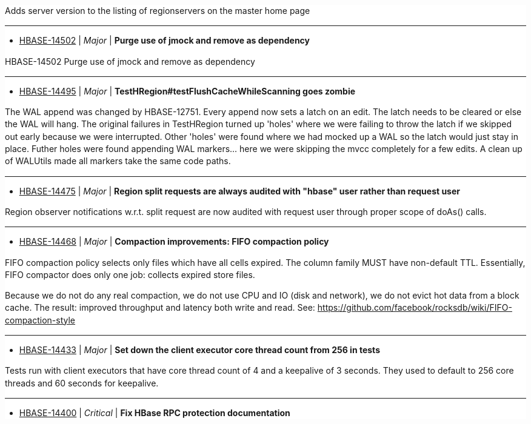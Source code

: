 Adds server version to the listing of regionservers on the master home page


---

* [HBASE-14502](https://issues.apache.org/jira/browse/HBASE-14502) | *Major* | **Purge use of jmock and remove as dependency**

HBASE-14502 Purge use of jmock and remove as dependency


---

* [HBASE-14495](https://issues.apache.org/jira/browse/HBASE-14495) | *Major* | **TestHRegion#testFlushCacheWhileScanning goes zombie**

The WAL append was changed by HBASE-12751. Every append now sets a latch on an edit. The latch needs to be cleared or else the WAL will hang. The original failures in TestHRegion turned up 'holes' where we were failing to throw the latch if we skipped out early because we were interrupted. Other 'holes' were found where we had mocked up a WAL so the latch would just stay in place.  Futher holes were found appending WAL markers... here we were skipping the mvcc completely for a few edits.  A clean up of WALUtils made all markers take the same code paths.


---

* [HBASE-14475](https://issues.apache.org/jira/browse/HBASE-14475) | *Major* | **Region split requests are always audited with "hbase" user rather than request user**

Region observer notifications w.r.t. split request are now audited with request user through proper scope of doAs() calls.


---

* [HBASE-14468](https://issues.apache.org/jira/browse/HBASE-14468) | *Major* | **Compaction improvements: FIFO compaction policy**

FIFO compaction policy selects only files which have all cells expired. The column family MUST have non-default TTL. 
Essentially, FIFO compactor does only one job: collects expired store files. 

Because we do not do any real compaction, we do not use CPU and IO (disk and network), we do not evict hot data from a block cache. The result: improved throughput and latency both write and read.
See: https://github.com/facebook/rocksdb/wiki/FIFO-compaction-style


---

* [HBASE-14433](https://issues.apache.org/jira/browse/HBASE-14433) | *Major* | **Set down the client executor core thread count from 256 in tests**

Tests run with client executors that have core thread count of 4 and a keepalive of 3 seconds. They used to default to 256 core threads and 60 seconds  for keepalive.


---

* [HBASE-14400](https://issues.apache.org/jira/browse/HBASE-14400) | *Critical* | **Fix HBase RPC protection documentation**
